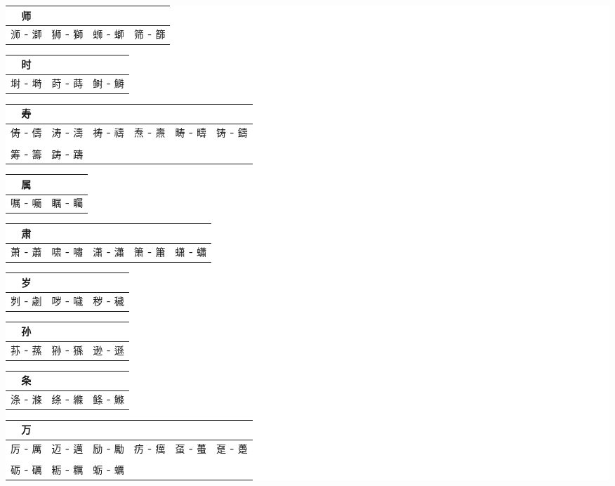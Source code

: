 

|   师    |         |         |         |
| :-----: | :-----: | :-----: | :-----: |
| 浉 - 溮 | 狮 - 獅 | 蛳 - 螄 | 筛 - 篩 |



|   时    |         |         |
| :-----: | :-----: | :-----: |
| 埘 - 塒 | 莳 - 蒔 | 鲥 - 鰣 |



|   寿    |         |         |         |         |         |
| :-----: | :-----: | :-----: | :-----: | :-----: | :-----: |
| 俦 - 儔 | 涛 - 濤 | 祷 - 禱 | 焘 - 燾 | 畴 - 疇 | 铸 - 鑄 |
|         |         |         |         |         |         |
| 筹 - 籌 | 踌 - 躊 |         |         |         |         |



|   属    |         |
| :-----: | :-----: |
| 嘱 - 囑 | 瞩 - 矚 |



|   肃    |         |         |         |         |
| :-----: | :-----: | :-----: | :-----: | :-----: |
| 萧 - 蕭 | 啸 - 嘯 | 潇 - 瀟 | 箫 - 簫 | 蟏 - 蠨 |



|   岁    |         |         |
| :-----: | :-----: | :-----: |
| 刿 - 劌 | 哕 - 噦 | 秽 - 穢 |



|   孙    |         |         |
| :-----: | :-----: | :-----: |
| 荪 - 蓀 | 狲 - 猻 | 逊 - 遜 |



|   条    |         |         |
| :-----: | :-----: | :-----: |
| 涤 - 滌 | 绦 - 縧 | 鲦 - 鰷 |



|   万    |         |         |         |         |         |
| :-----: | :-----: | :-----: | :-----: | :-----: | :-----: |
| 厉 - 厲 | 迈 - 邁 | 励 - 勵 | 疠 - 癘 | 虿 - 蠆 | 趸 - 躉 |
|         |         |         |         |         |         |
| 砺 - 礪 | 粝 - 糲 | 蛎 - 蠣 |         |         |         |
